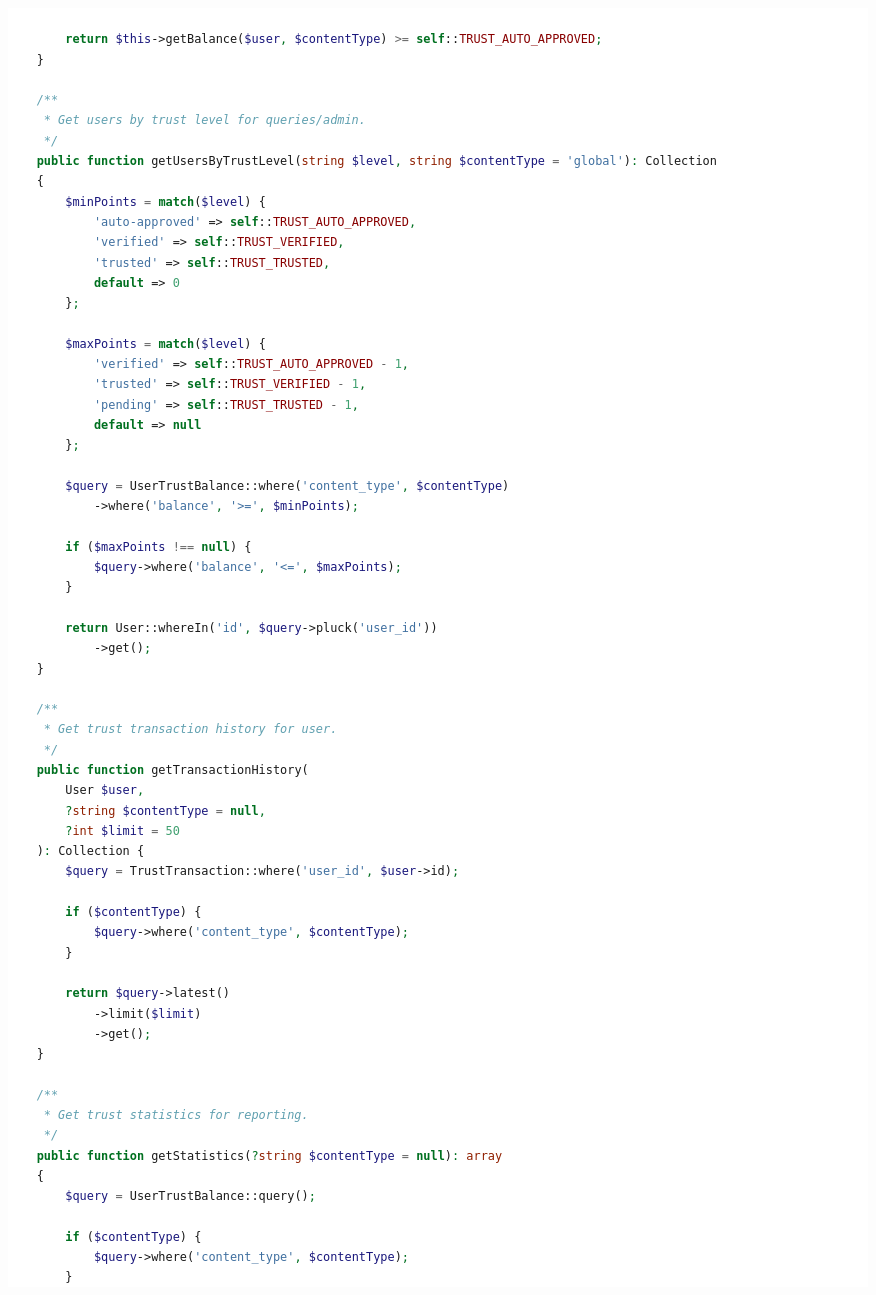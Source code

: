 ```php

        return $this->getBalance($user, $contentType) >= self::TRUST_AUTO_APPROVED;
    }

    /**
     * Get users by trust level for queries/admin.
     */
    public function getUsersByTrustLevel(string $level, string $contentType = 'global'): Collection
    {
        $minPoints = match($level) {
            'auto-approved' => self::TRUST_AUTO_APPROVED,
            'verified' => self::TRUST_VERIFIED,
            'trusted' => self::TRUST_TRUSTED,
            default => 0
        };

        $maxPoints = match($level) {
            'verified' => self::TRUST_AUTO_APPROVED - 1,
            'trusted' => self::TRUST_VERIFIED - 1,
            'pending' => self::TRUST_TRUSTED - 1,
            default => null
        };

        $query = UserTrustBalance::where('content_type', $contentType)
            ->where('balance', '>=', $minPoints);

        if ($maxPoints !== null) {
            $query->where('balance', '<=', $maxPoints);
        }

        return User::whereIn('id', $query->pluck('user_id'))
            ->get();
    }

    /**
     * Get trust transaction history for user.
     */
    public function getTransactionHistory(
        User $user,
        ?string $contentType = null,
        ?int $limit = 50
    ): Collection {
        $query = TrustTransaction::where('user_id', $user->id);

        if ($contentType) {
            $query->where('content_type', $contentType);
        }

        return $query->latest()
            ->limit($limit)
            ->get();
    }

    /**
     * Get trust statistics for reporting.
     */
    public function getStatistics(?string $contentType = null): array
    {
        $query = UserTrustBalance::query();

        if ($contentType) {
            $query->where('content_type', $contentType);
        }
```
